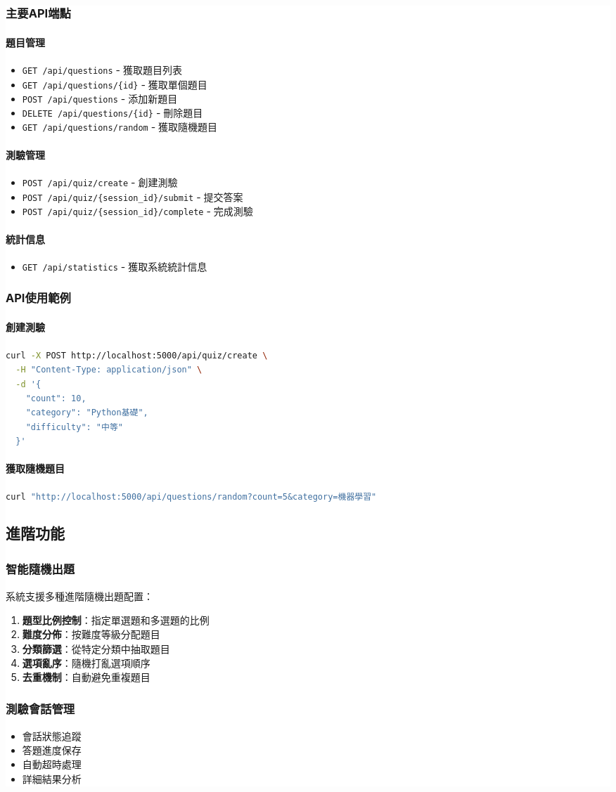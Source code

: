 ### 主要API端點

#### 題目管理
- `GET /api/questions` - 獲取題目列表
- `GET /api/questions/{id}` - 獲取單個題目
- `POST /api/questions` - 添加新題目
- `DELETE /api/questions/{id}` - 刪除題目
- `GET /api/questions/random` - 獲取隨機題目

#### 測驗管理
- `POST /api/quiz/create` - 創建測驗
- `POST /api/quiz/{session_id}/submit` - 提交答案
- `POST /api/quiz/{session_id}/complete` - 完成測驗

#### 統計信息
- `GET /api/statistics` - 獲取系統統計信息

### API使用範例

#### 創建測驗
```bash
curl -X POST http://localhost:5000/api/quiz/create \
  -H "Content-Type: application/json" \
  -d '{
    "count": 10,
    "category": "Python基礎",
    "difficulty": "中等"
  }'
```

#### 獲取隨機題目
```bash
curl "http://localhost:5000/api/questions/random?count=5&category=機器學習"
```

## 進階功能

### 智能隨機出題
系統支援多種進階隨機出題配置：

1. **題型比例控制**：指定單選題和多選題的比例
2. **難度分佈**：按難度等級分配題目
3. **分類篩選**：從特定分類中抽取題目
4. **選項亂序**：隨機打亂選項順序
5. **去重機制**：自動避免重複題目

### 測驗會話管理
- 會話狀態追蹤
- 答題進度保存
- 自動超時處理
- 詳細結果分析
